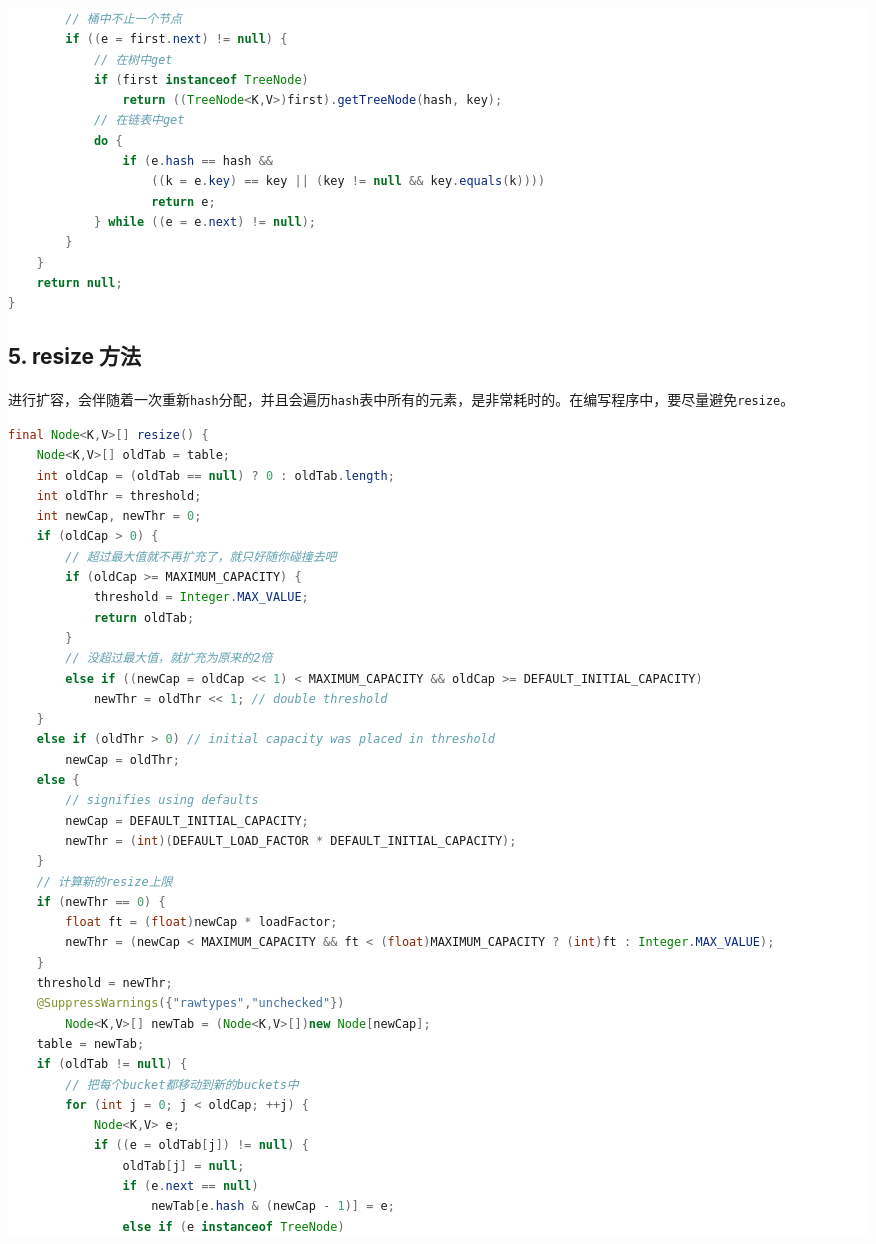 ```java
        // 桶中不止一个节点
        if ((e = first.next) != null) {
            // 在树中get
            if (first instanceof TreeNode)
                return ((TreeNode<K,V>)first).getTreeNode(hash, key);
            // 在链表中get
            do {
                if (e.hash == hash &&
                    ((k = e.key) == key || (key != null && key.equals(k))))
                    return e;
            } while ((e = e.next) != null);
        }
    }
    return null;
}
```

## 5. resize 方法

进行扩容，会伴随着一次重新`hash`分配，并且会遍历`hash`表中所有的元素，是非常耗时的。在编写程序中，要尽量避免`resize`。

```java
final Node<K,V>[] resize() {
    Node<K,V>[] oldTab = table;
    int oldCap = (oldTab == null) ? 0 : oldTab.length;
    int oldThr = threshold;
    int newCap, newThr = 0;
    if (oldCap > 0) {
        // 超过最大值就不再扩充了，就只好随你碰撞去吧
        if (oldCap >= MAXIMUM_CAPACITY) {
            threshold = Integer.MAX_VALUE;
            return oldTab;
        }
        // 没超过最大值，就扩充为原来的2倍
        else if ((newCap = oldCap << 1) < MAXIMUM_CAPACITY && oldCap >= DEFAULT_INITIAL_CAPACITY)
            newThr = oldThr << 1; // double threshold
    }
    else if (oldThr > 0) // initial capacity was placed in threshold
        newCap = oldThr;
    else { 
        // signifies using defaults
        newCap = DEFAULT_INITIAL_CAPACITY;
        newThr = (int)(DEFAULT_LOAD_FACTOR * DEFAULT_INITIAL_CAPACITY);
    }
    // 计算新的resize上限
    if (newThr == 0) {
        float ft = (float)newCap * loadFactor;
        newThr = (newCap < MAXIMUM_CAPACITY && ft < (float)MAXIMUM_CAPACITY ? (int)ft : Integer.MAX_VALUE);
    }
    threshold = newThr;
    @SuppressWarnings({"rawtypes","unchecked"})
        Node<K,V>[] newTab = (Node<K,V>[])new Node[newCap];
    table = newTab;
    if (oldTab != null) {
        // 把每个bucket都移动到新的buckets中
        for (int j = 0; j < oldCap; ++j) {
            Node<K,V> e;
            if ((e = oldTab[j]) != null) {
                oldTab[j] = null;
                if (e.next == null)
                    newTab[e.hash & (newCap - 1)] = e;
                else if (e instanceof TreeNode)
```